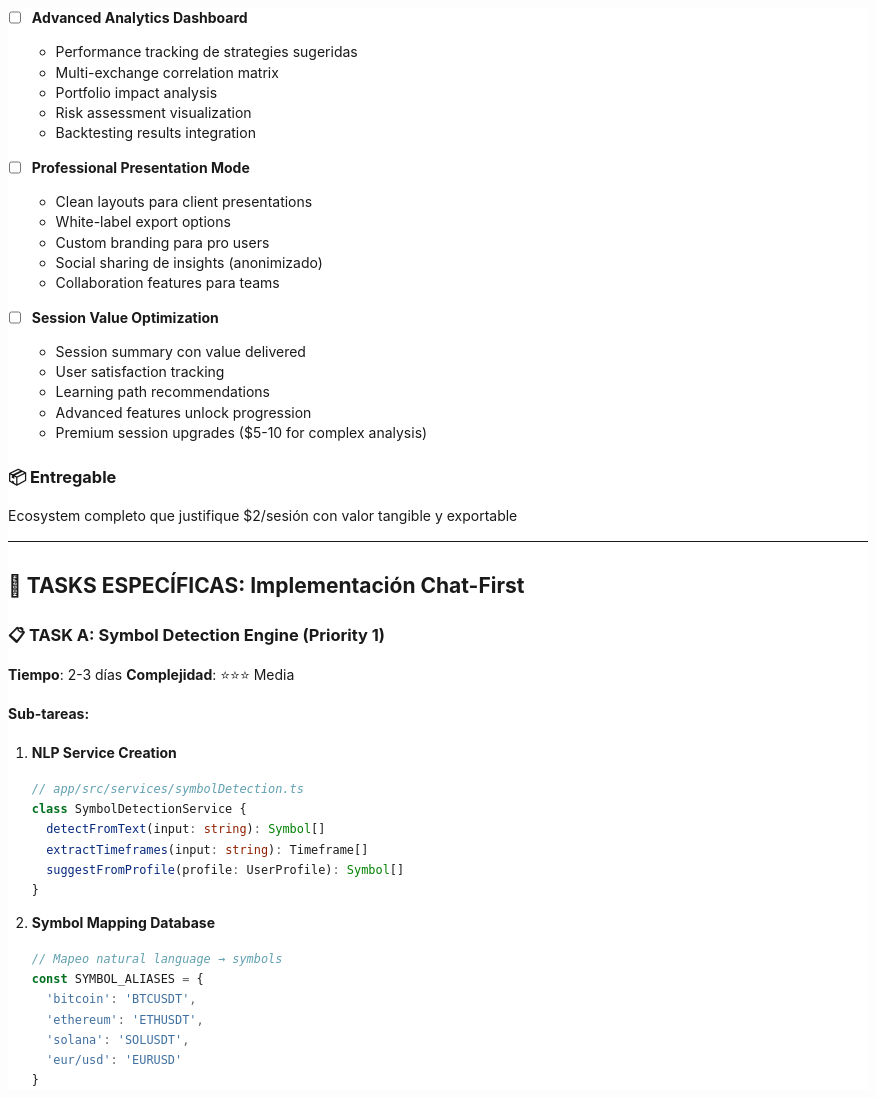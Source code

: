 - [ ] **Advanced Analytics Dashboard**
  - Performance tracking de strategies sugeridas
  - Multi-exchange correlation matrix
  - Portfolio impact analysis
  - Risk assessment visualization
  - Backtesting results integration

- [ ] **Professional Presentation Mode**
  - Clean layouts para client presentations
  - White-label export options
  - Custom branding para pro users
  - Social sharing de insights (anonimizado)
  - Collaboration features para teams

- [ ] **Session Value Optimization**
  - Session summary con value delivered
  - User satisfaction tracking
  - Learning path recommendations
  - Advanced features unlock progression
  - Premium session upgrades ($5-10 for complex analysis)

### 📦 Entregable
Ecosystem completo que justifique $2/sesión con valor tangible y exportable

---

## 🚀 TASKS ESPECÍFICAS: Implementación Chat-First

### 📋 TASK A: Symbol Detection Engine (Priority 1)
**Tiempo**: 2-3 días
**Complejidad**: ⭐⭐⭐ Media

#### Sub-tareas:
1. **NLP Service Creation**
   ```typescript
   // app/src/services/symbolDetection.ts
   class SymbolDetectionService {
     detectFromText(input: string): Symbol[]
     extractTimeframes(input: string): Timeframe[]
     suggestFromProfile(profile: UserProfile): Symbol[]
   }
   ```

2. **Symbol Mapping Database**
   ```typescript
   // Mapeo natural language → symbols
   const SYMBOL_ALIASES = {
     'bitcoin': 'BTCUSDT',
     'ethereum': 'ETHUSDT', 
     'solana': 'SOLUSDT',
     'eur/usd': 'EURUSD'
   }
   ```
